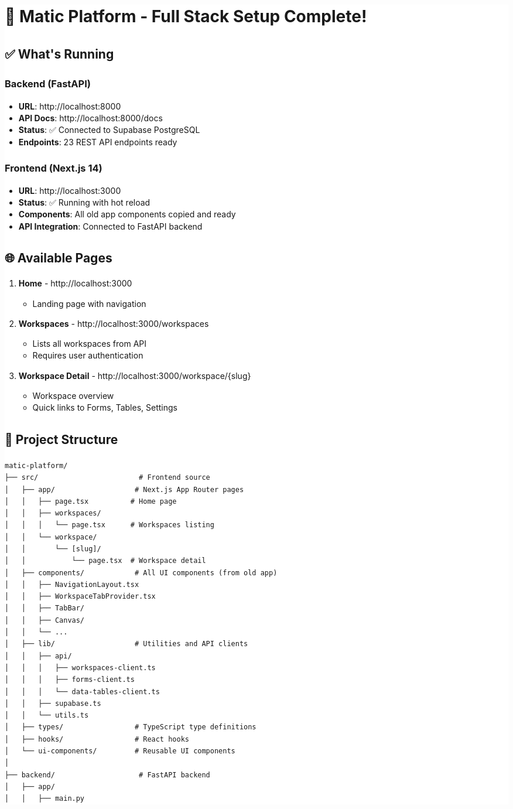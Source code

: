 # 🎉 Matic Platform - Full Stack Setup Complete!

## ✅ What's Running

### Backend (FastAPI)
- **URL**: http://localhost:8000
- **API Docs**: http://localhost:8000/docs
- **Status**: ✅ Connected to Supabase PostgreSQL
- **Endpoints**: 23 REST API endpoints ready

### Frontend (Next.js 14)
- **URL**: http://localhost:3000
- **Status**: ✅ Running with hot reload
- **Components**: All old app components copied and ready
- **API Integration**: Connected to FastAPI backend

## 🌐 Available Pages

1. **Home** - http://localhost:3000
   - Landing page with navigation

2. **Workspaces** - http://localhost:3000/workspaces
   - Lists all workspaces from API
   - Requires user authentication

3. **Workspace Detail** - http://localhost:3000/workspace/{slug}
   - Workspace overview
   - Quick links to Forms, Tables, Settings

## 📂 Project Structure

```
matic-platform/
├── src/                        # Frontend source
│   ├── app/                   # Next.js App Router pages
│   │   ├── page.tsx          # Home page
│   │   ├── workspaces/
│   │   │   └── page.tsx      # Workspaces listing
│   │   └── workspace/
│   │       └── [slug]/
│   │           └── page.tsx  # Workspace detail
│   ├── components/            # All UI components (from old app)
│   │   ├── NavigationLayout.tsx
│   │   ├── WorkspaceTabProvider.tsx
│   │   ├── TabBar/
│   │   ├── Canvas/
│   │   └── ...
│   ├── lib/                   # Utilities and API clients
│   │   ├── api/
│   │   │   ├── workspaces-client.ts
│   │   │   ├── forms-client.ts
│   │   │   └── data-tables-client.ts
│   │   ├── supabase.ts
│   │   └── utils.ts
│   ├── types/                 # TypeScript type definitions
│   ├── hooks/                 # React hooks
│   └── ui-components/         # Reusable UI components
│
├── backend/                    # FastAPI backend
│   ├── app/
│   │   ├── main.py
```